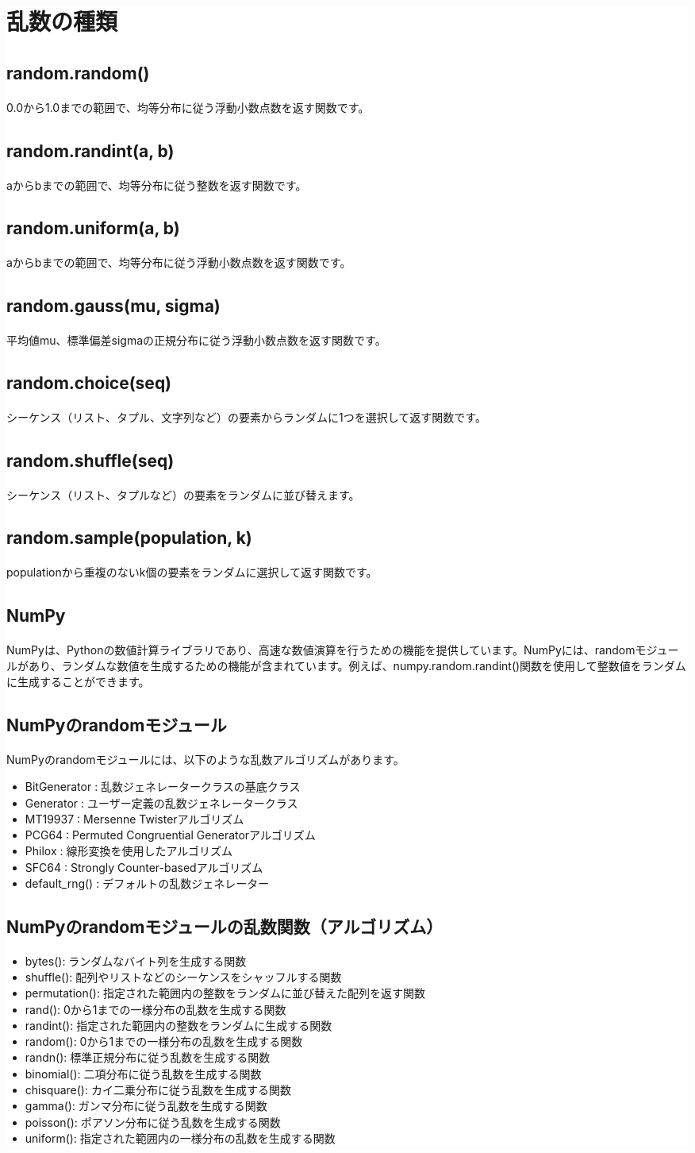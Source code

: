 # 乱数の種類

## random.random()
0.0から1.0までの範囲で、均等分布に従う浮動小数点数を返す関数です。

## random.randint(a, b)
aからbまでの範囲で、均等分布に従う整数を返す関数です。

## random.uniform(a, b)
aからbまでの範囲で、均等分布に従う浮動小数点数を返す関数です。

## random.gauss(mu, sigma)
平均値mu、標準偏差sigmaの正規分布に従う浮動小数点数を返す関数です。

## random.choice(seq)
シーケンス（リスト、タプル、文字列など）の要素からランダムに1つを選択して返す関数です。

## random.shuffle(seq)
シーケンス（リスト、タプルなど）の要素をランダムに並び替えます。

## random.sample(population, k)
populationから重複のないk個の要素をランダムに選択して返す関数です。

## NumPy
NumPyは、Pythonの数値計算ライブラリであり、高速な数値演算を行うための機能を提供しています。NumPyには、randomモジュールがあり、ランダムな数値を生成するための機能が含まれています。例えば、numpy.random.randint()関数を使用して整数値をランダムに生成することができます。

## NumPyのrandomモジュール
NumPyのrandomモジュールには、以下のような乱数アルゴリズムがあります。

* BitGenerator : 乱数ジェネレータークラスの基底クラス
* Generator : ユーザー定義の乱数ジェネレータークラス
* MT19937 : Mersenne Twisterアルゴリズム
* PCG64 : Permuted Congruential Generatorアルゴリズム
* Philox : 線形変換を使用したアルゴリズム
* SFC64 : Strongly Counter-basedアルゴリズム
* default_rng() : デフォルトの乱数ジェネレーター

## NumPyのrandomモジュールの乱数関数（アルゴリズム）

* bytes(): ランダムなバイト列を生成する関数
* shuffle(): 配列やリストなどのシーケンスをシャッフルする関数
* permutation(): 指定された範囲内の整数をランダムに並び替えた配列を返す関数
* rand(): 0から1までの一様分布の乱数を生成する関数
* randint(): 指定された範囲内の整数をランダムに生成する関数
* random(): 0から1までの一様分布の乱数を生成する関数
* randn(): 標準正規分布に従う乱数を生成する関数
* binomial(): 二項分布に従う乱数を生成する関数
* chisquare(): カイ二乗分布に従う乱数を生成する関数
* gamma(): ガンマ分布に従う乱数を生成する関数
* poisson(): ポアソン分布に従う乱数を生成する関数
* uniform(): 指定された範囲内の一様分布の乱数を生成する関数
